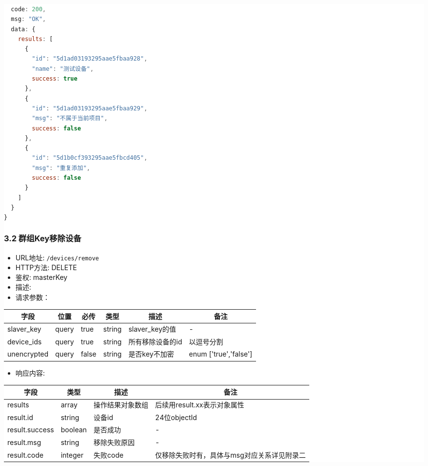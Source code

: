 ```javascript
  code: 200,
  msg: "OK",
  data: {
    results: [
      {
        "id": "5d1ad03193295aae5fbaa928",
        "name": "测试设备",
        success: true
      },
      {
        "id": "5d1ad03193295aae5fbaa929",
        "msg": "不属于当前项目",
        success: false
      },
      {
        "id": "5d1b0cf393295aae5fbcd405",
        "msg": "重复添加",
        success: false
      }
    ]
  }
}
```

### 3.2 <span id="32">群组Key移除设备</span>
- URL地址: `/devices/remove`
- HTTP方法: DELETE
- 鉴权: masterKey
- 描述: 
- 请求参数：

| 字段 | 位置 | 必传 | 类型 | 描述 | 备注 |
| - | - | - | - | - | - |
| slaver_key | query | true | string | slaver_key的值 | - |
| device_ids | query | true | string | 所有移除设备的id | 以逗号分割 |
| unencrypted | query | false | string | 是否key不加密 | enum ['true','false'] |

- 响应内容:

| 字段 | 类型 | 描述 | 备注 |
| - | - | - | - |
| results | array | 操作结果对象数组 | 后续用result.xx表示对象属性 |
| result.id | string | 设备id | 24位objectId |
| result.success | boolean | 是否成功 | - |
| result.msg | string | 移除失败原因 | - |
| result.code | integer | 失败code | 仅移除失败时有，具体与msg对应关系详见附录二 |
